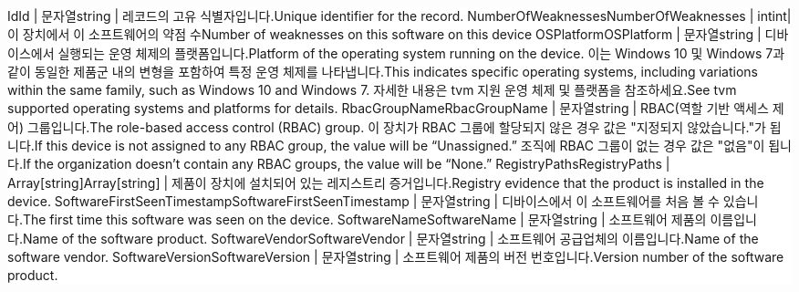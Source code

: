 <span data-ttu-id="4fdf8-267">Id</span><span class="sxs-lookup"><span data-stu-id="4fdf8-267">Id</span></span> | <span data-ttu-id="4fdf8-268">문자열</span><span class="sxs-lookup"><span data-stu-id="4fdf8-268">string</span></span> | <span data-ttu-id="4fdf8-269">레코드의 고유 식별자입니다.</span><span class="sxs-lookup"><span data-stu-id="4fdf8-269">Unique identifier for the record.</span></span>
<span data-ttu-id="4fdf8-270">NumberOfWeaknesses</span><span class="sxs-lookup"><span data-stu-id="4fdf8-270">NumberOfWeaknesses</span></span> | <span data-ttu-id="4fdf8-271">int</span><span class="sxs-lookup"><span data-stu-id="4fdf8-271">int</span></span>|<span data-ttu-id="4fdf8-272">이 장치에서 이 소프트웨어의 약점 수</span><span class="sxs-lookup"><span data-stu-id="4fdf8-272">Number of weaknesses on this software on this device</span></span>
<span data-ttu-id="4fdf8-273">OSPlatform</span><span class="sxs-lookup"><span data-stu-id="4fdf8-273">OSPlatform</span></span> | <span data-ttu-id="4fdf8-274">문자열</span><span class="sxs-lookup"><span data-stu-id="4fdf8-274">string</span></span> | <span data-ttu-id="4fdf8-275">디바이스에서 실행되는 운영 체제의 플랫폼입니다.</span><span class="sxs-lookup"><span data-stu-id="4fdf8-275">Platform of the operating system running on the device.</span></span> <span data-ttu-id="4fdf8-276">이는 Windows 10 및 Windows 7과 같이 동일한 제품군 내의 변형을 포함하여 특정 운영 체제를 나타냅니다.</span><span class="sxs-lookup"><span data-stu-id="4fdf8-276">This indicates specific operating systems, including variations within the same family, such as Windows 10 and Windows 7.</span></span> <span data-ttu-id="4fdf8-277">자세한 내용은 tvm 지원 운영 체제 및 플랫폼을 참조하세요.</span><span class="sxs-lookup"><span data-stu-id="4fdf8-277">See tvm supported operating systems and platforms for details.</span></span>
<span data-ttu-id="4fdf8-278">RbacGroupName</span><span class="sxs-lookup"><span data-stu-id="4fdf8-278">RbacGroupName</span></span> | <span data-ttu-id="4fdf8-279">문자열</span><span class="sxs-lookup"><span data-stu-id="4fdf8-279">string</span></span> | <span data-ttu-id="4fdf8-280">RBAC(역할 기반 액세스 제어) 그룹입니다.</span><span class="sxs-lookup"><span data-stu-id="4fdf8-280">The role-based access control (RBAC) group.</span></span> <span data-ttu-id="4fdf8-281">이 장치가 RBAC 그룹에 할당되지 않은 경우 값은 "지정되지 않았습니다."가 됩니다.</span><span class="sxs-lookup"><span data-stu-id="4fdf8-281">If this device is not assigned to any RBAC group, the value will be “Unassigned.”</span></span> <span data-ttu-id="4fdf8-282">조직에 RBAC 그룹이 없는 경우 값은 "없음"이 됩니다.</span><span class="sxs-lookup"><span data-stu-id="4fdf8-282">If the organization doesn’t contain any RBAC groups, the value will be “None.”</span></span>
<span data-ttu-id="4fdf8-283">RegistryPaths</span><span class="sxs-lookup"><span data-stu-id="4fdf8-283">RegistryPaths</span></span> | <span data-ttu-id="4fdf8-284">Array[string]</span><span class="sxs-lookup"><span data-stu-id="4fdf8-284">Array[string]</span></span> | <span data-ttu-id="4fdf8-285">제품이 장치에 설치되어 있는 레지스트리 증거입니다.</span><span class="sxs-lookup"><span data-stu-id="4fdf8-285">Registry evidence that the product is installed in the device.</span></span>
<span data-ttu-id="4fdf8-286">SoftwareFirstSeenTimestamp</span><span class="sxs-lookup"><span data-stu-id="4fdf8-286">SoftwareFirstSeenTimestamp</span></span> | <span data-ttu-id="4fdf8-287">문자열</span><span class="sxs-lookup"><span data-stu-id="4fdf8-287">string</span></span> | <span data-ttu-id="4fdf8-288">디바이스에서 이 소프트웨어를 처음 볼 수 있습니다.</span><span class="sxs-lookup"><span data-stu-id="4fdf8-288">The first time this software was seen on the device.</span></span>
<span data-ttu-id="4fdf8-289">SoftwareName</span><span class="sxs-lookup"><span data-stu-id="4fdf8-289">SoftwareName</span></span> | <span data-ttu-id="4fdf8-290">문자열</span><span class="sxs-lookup"><span data-stu-id="4fdf8-290">string</span></span> | <span data-ttu-id="4fdf8-291">소프트웨어 제품의 이름입니다.</span><span class="sxs-lookup"><span data-stu-id="4fdf8-291">Name of the software product.</span></span>
<span data-ttu-id="4fdf8-292">SoftwareVendor</span><span class="sxs-lookup"><span data-stu-id="4fdf8-292">SoftwareVendor</span></span> | <span data-ttu-id="4fdf8-293">문자열</span><span class="sxs-lookup"><span data-stu-id="4fdf8-293">string</span></span> | <span data-ttu-id="4fdf8-294">소프트웨어 공급업체의 이름입니다.</span><span class="sxs-lookup"><span data-stu-id="4fdf8-294">Name of the software vendor.</span></span>
<span data-ttu-id="4fdf8-295">SoftwareVersion</span><span class="sxs-lookup"><span data-stu-id="4fdf8-295">SoftwareVersion</span></span> | <span data-ttu-id="4fdf8-296">문자열</span><span class="sxs-lookup"><span data-stu-id="4fdf8-296">string</span></span> | <span data-ttu-id="4fdf8-297">소프트웨어 제품의 버전 번호입니다.</span><span class="sxs-lookup"><span data-stu-id="4fdf8-297">Version number of the software product.</span></span>
